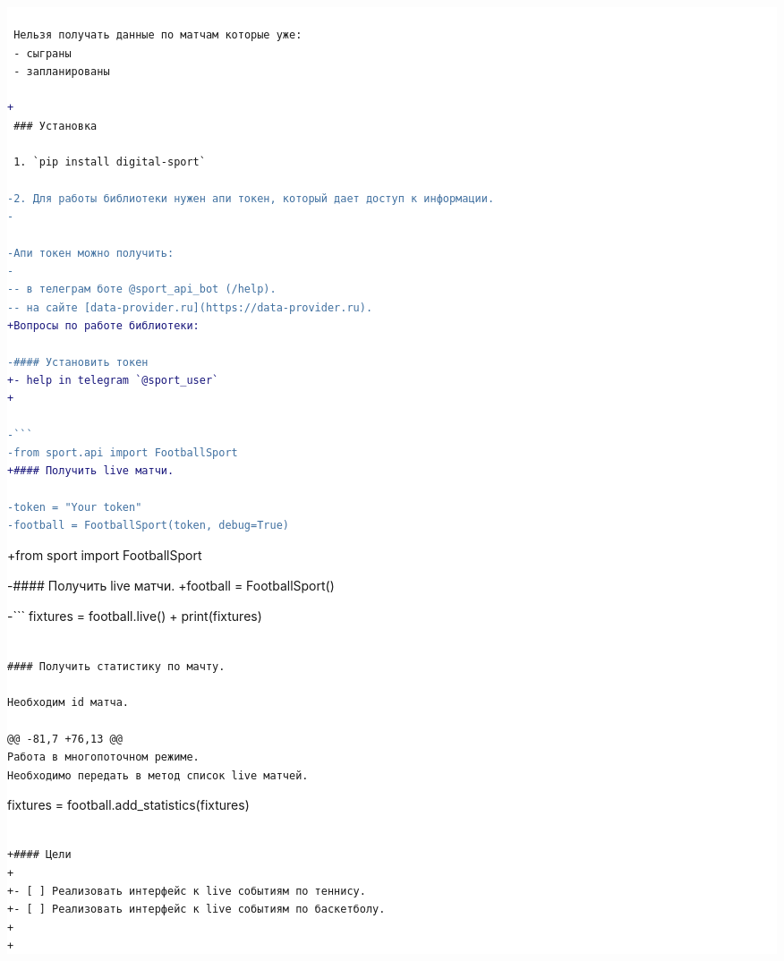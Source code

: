 ```diff
 
 Нельзя получать данные по матчам которые уже:
 - сыграны
 - запланированы
 
+
 ### Установка
 
 1. `pip install digital-sport`
 
-2. Для работы библиотеки нужен апи токен, который дает доступ к информации.
-	
 
-Апи токен можно получить:
-    
-- в телеграм боте @sport_api_bot (/help).
-- на сайте [data-provider.ru](https://data-provider.ru).
+Вопросы по работе библиотеки:
 
-#### Установить токен
+- help in telegram `@sport_user`
+    
 
-```
-from sport.api import FootballSport
+#### Получить live матчи.
 
-token = "Your token"
-football = FootballSport(token, debug=True)
 ```
+from sport import FootballSport
 
-#### Получить live матчи.
+football = FootballSport()
 
-```
 fixtures = football.live()
+
 print(fixtures)
 ```
 
 #### Получить статистику по мачту.
 
 Необходим id матча.
 
@@ -81,7 +76,13 @@
 Работа в многопоточном режиме.
 Необходимо передать в метод список live матчей. 
 
 ```
 fixtures = football.add_statistics(fixtures)
 ```
 
+#### Цели
+
+- [ ] Реализовать интерфейс к live событиям по теннису.
+- [ ] Реализовать интерфейс к live событиям по баскетболу.
+
+
```
